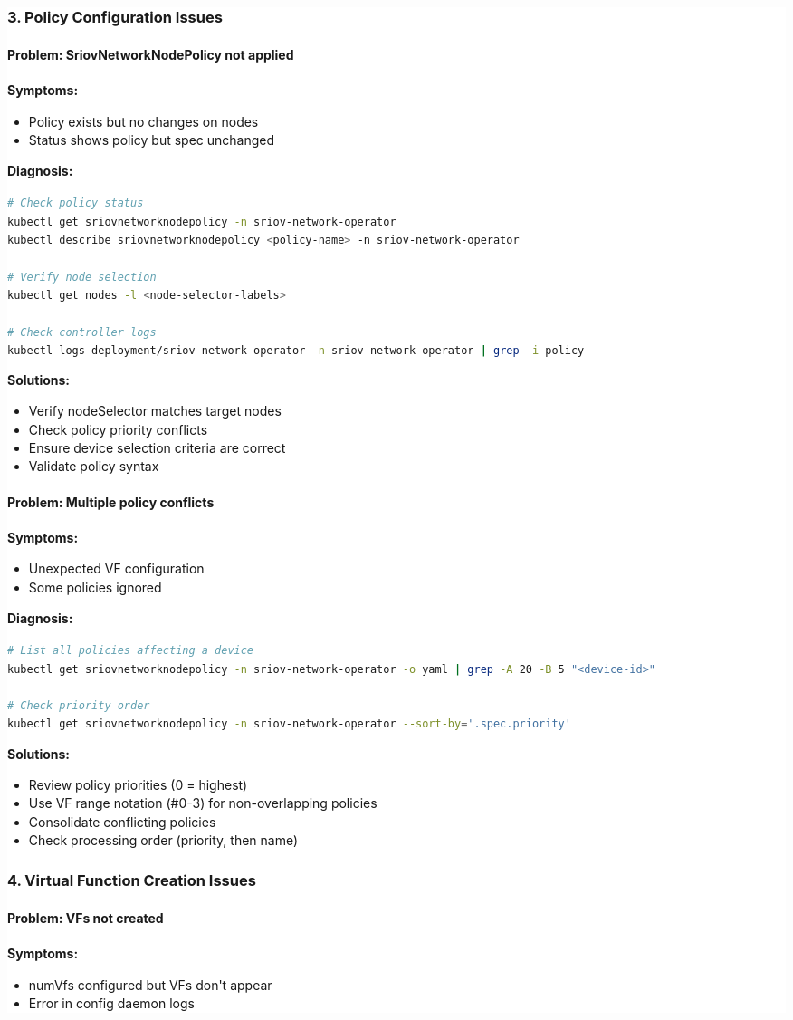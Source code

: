 ### 3. Policy Configuration Issues

#### Problem: SriovNetworkNodePolicy not applied

**Symptoms:**
- Policy exists but no changes on nodes
- Status shows policy but spec unchanged

**Diagnosis:**
```bash
# Check policy status
kubectl get sriovnetworknodepolicy -n sriov-network-operator
kubectl describe sriovnetworknodepolicy <policy-name> -n sriov-network-operator

# Verify node selection
kubectl get nodes -l <node-selector-labels>

# Check controller logs
kubectl logs deployment/sriov-network-operator -n sriov-network-operator | grep -i policy
```

**Solutions:**
- Verify nodeSelector matches target nodes
- Check policy priority conflicts
- Ensure device selection criteria are correct
- Validate policy syntax

#### Problem: Multiple policy conflicts

**Symptoms:**
- Unexpected VF configuration
- Some policies ignored

**Diagnosis:**
```bash
# List all policies affecting a device
kubectl get sriovnetworknodepolicy -n sriov-network-operator -o yaml | grep -A 20 -B 5 "<device-id>"

# Check priority order
kubectl get sriovnetworknodepolicy -n sriov-network-operator --sort-by='.spec.priority'
```

**Solutions:**
- Review policy priorities (0 = highest)
- Use VF range notation (#0-3) for non-overlapping policies
- Consolidate conflicting policies
- Check processing order (priority, then name)

### 4. Virtual Function Creation Issues

#### Problem: VFs not created

**Symptoms:**
- numVfs configured but VFs don't appear
- Error in config daemon logs
